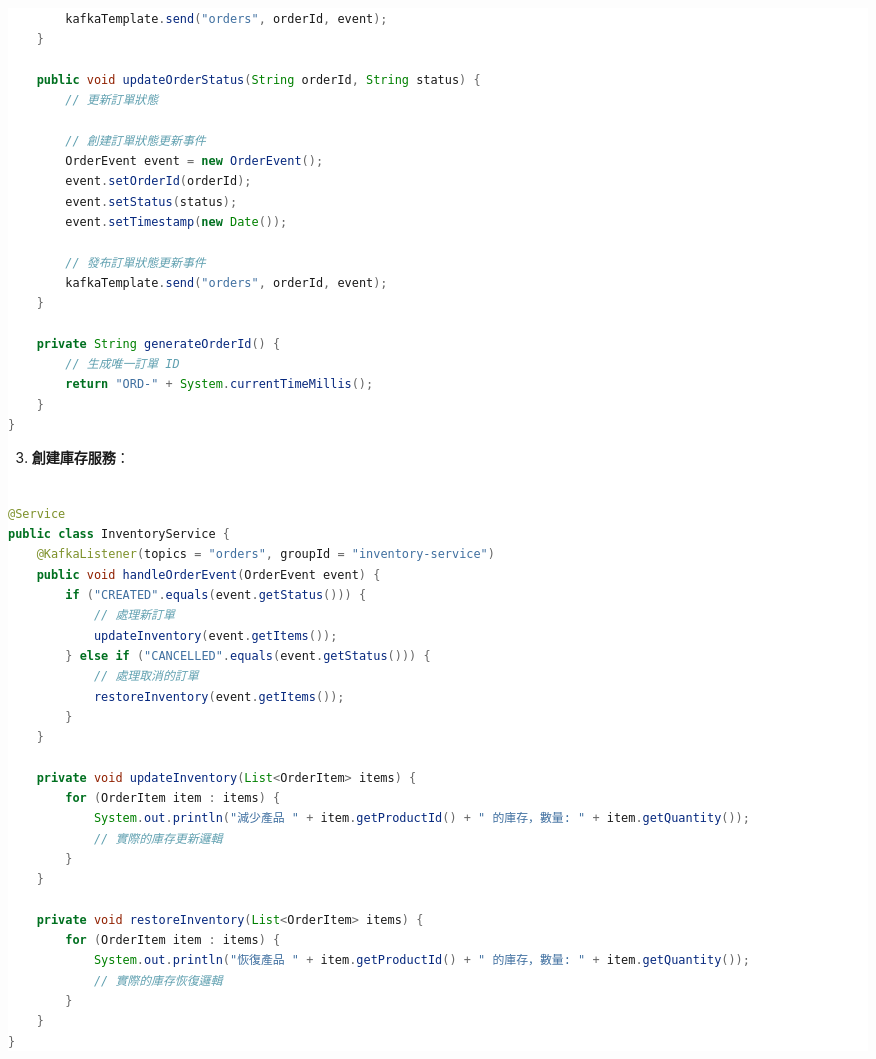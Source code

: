 ```java
        kafkaTemplate.send("orders", orderId, event);
    }

    public void updateOrderStatus(String orderId, String status) {
        // 更新訂單狀態

        // 創建訂單狀態更新事件
        OrderEvent event = new OrderEvent();
        event.setOrderId(orderId);
        event.setStatus(status);
        event.setTimestamp(new Date());

        // 發布訂單狀態更新事件
        kafkaTemplate.send("orders", orderId, event);
    }

    private String generateOrderId() {
        // 生成唯一訂單 ID
        return "ORD-" + System.currentTimeMillis();
    }
}
```

3. **創建庫存服務**：

```java

@Service
public class InventoryService {
    @KafkaListener(topics = "orders", groupId = "inventory-service")
    public void handleOrderEvent(OrderEvent event) {
        if ("CREATED".equals(event.getStatus())) {
            // 處理新訂單
            updateInventory(event.getItems());
        } else if ("CANCELLED".equals(event.getStatus())) {
            // 處理取消的訂單
            restoreInventory(event.getItems());
        }
    }

    private void updateInventory(List<OrderItem> items) {
        for (OrderItem item : items) {
            System.out.println("減少產品 " + item.getProductId() + " 的庫存，數量: " + item.getQuantity());
            // 實際的庫存更新邏輯
        }
    }

    private void restoreInventory(List<OrderItem> items) {
        for (OrderItem item : items) {
            System.out.println("恢復產品 " + item.getProductId() + " 的庫存，數量: " + item.getQuantity());
            // 實際的庫存恢復邏輯
        }
    }
}
```
